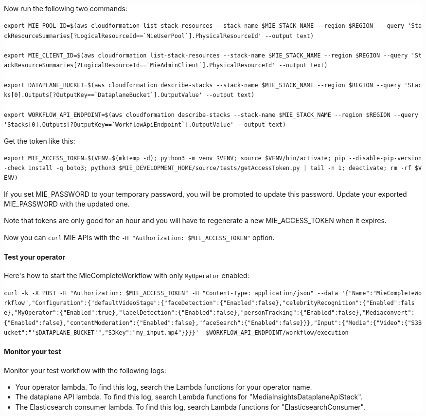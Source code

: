Now run the following two commands:

```
export MIE_POOL_ID=$(aws cloudformation list-stack-resources --stack-name $MIE_STACK_NAME --region $REGION  --query 'StackResourceSummaries[?LogicalResourceId==`MieUserPool`].PhysicalResourceId' --output text)

export MIE_CLIENT_ID=$(aws cloudformation list-stack-resources --stack-name $MIE_STACK_NAME --region $REGION --query 'StackResourceSummaries[?LogicalResourceId==`MieAdminClient`].PhysicalResourceId' --output text)

export DATAPLANE_BUCKET=$(aws cloudformation describe-stacks --stack-name $MIE_STACK_NAME --region $REGION --query 'Stacks[0].Outputs[?OutputKey==`DataplaneBucket`].OutputValue' --output text)

export WORKFLOW_API_ENDPOINT=$(aws cloudformation describe-stacks --stack-name $MIE_STACK_NAME --region $REGION --query 'Stacks[0].Outputs[?OutputKey==`WorkflowApiEndpoint`].OutputValue' --output text)  
```

Get the token like this:
```
export MIE_ACCESS_TOKEN=$(VENV=$(mktemp -d); python3 -m venv $VENV; source $VENV/bin/activate; pip --disable-pip-version-check install -q boto3; python3 $MIE_DEVELOPMENT_HOME/source/tests/getAccessToken.py | tail -n 1; deactivate; rm -rf $VENV)
```

If you set MIE_PASSWORD to your temporary password, you will be prompted to update this password. Update your exported MIE_PASSWORD with the updated one. 

Note that tokens are only good for an hour and you will have to regenerate a new MIE_ACCESS_TOKEN when it expires.

Now you can `curl` MIE APIs with the `-H "Authorization: $MIE_ACCESS_TOKEN"` option.  

#### Test your operator

Here's how to start the MieCompleteWorkflow with only `MyOperator` enabled:

```
curl -k -X POST -H "Authorization: $MIE_ACCESS_TOKEN" -H "Content-Type: application/json" --data '{"Name":"MieCompleteWorkflow","Configuration":{"defaultVideoStage":{"faceDetection":{"Enabled":false},"celebrityRecognition":{"Enabled":false},"MyOperator":{"Enabled":true},"labelDetection":{"Enabled":false},"personTracking":{"Enabled":false},"Mediaconvert":{"Enabled":false},"contentModeration":{"Enabled":false},"faceSearch":{"Enabled":false}}},"Input":{"Media":{"Video":{"S3Bucket":"'$DATAPLANE_BUCKET'","S3Key":"my_input.mp4"}}}}'  $WORKFLOW_API_ENDPOINT/workflow/execution 
```
#### Monitor your test

Monitor your test workflow with the following logs:

* Your operator lambda. To find this log, search the Lambda functions for your operator name.
* The dataplane API lambda. To find this log, search Lambda functions for "MediaInsightsDataplaneApiStack".
* The Elasticsearch consumer lambda. To find this log, search Lambda functions for "ElasticsearchConsumer".
